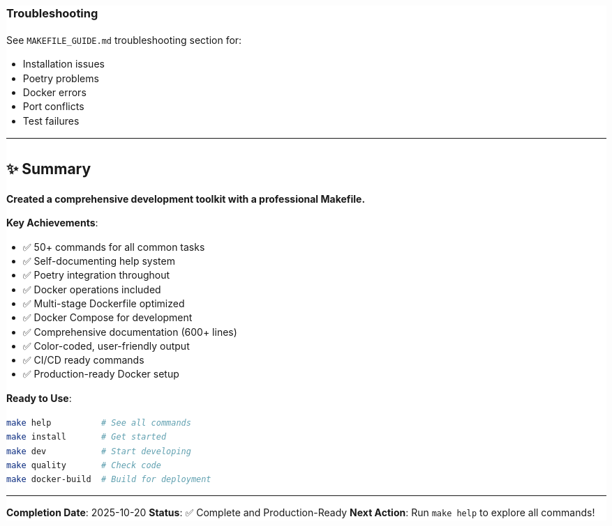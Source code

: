 ### Troubleshooting

See `MAKEFILE_GUIDE.md` troubleshooting section for:
- Installation issues
- Poetry problems
- Docker errors
- Port conflicts
- Test failures

---

## ✨ Summary

**Created a comprehensive development toolkit with a professional Makefile.**

**Key Achievements**:
- ✅ 50+ commands for all common tasks
- ✅ Self-documenting help system
- ✅ Poetry integration throughout
- ✅ Docker operations included
- ✅ Multi-stage Dockerfile optimized
- ✅ Docker Compose for development
- ✅ Comprehensive documentation (600+ lines)
- ✅ Color-coded, user-friendly output
- ✅ CI/CD ready commands
- ✅ Production-ready Docker setup

**Ready to Use**:
```bash
make help          # See all commands
make install       # Get started
make dev           # Start developing
make quality       # Check code
make docker-build  # Build for deployment
```

---

**Completion Date**: 2025-10-20
**Status**: ✅ Complete and Production-Ready
**Next Action**: Run `make help` to explore all commands!
